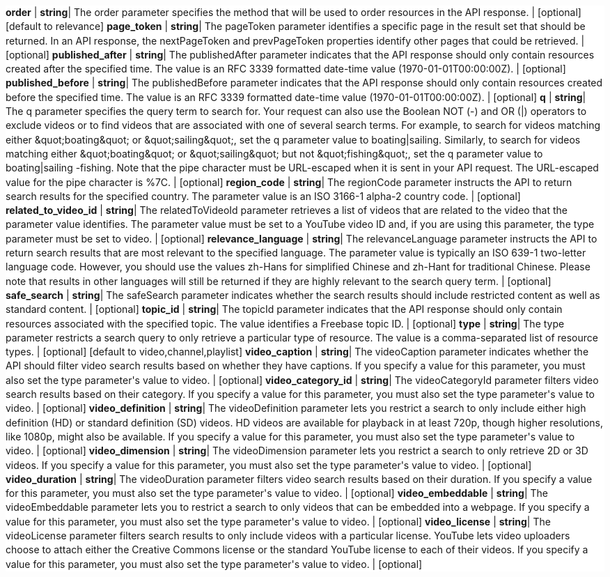  **order** | **string**| The order parameter specifies the method that will be used to order resources in the API response. | [optional] [default to relevance]
 **page_token** | **string**| The pageToken parameter identifies a specific page in the result set that should be returned. In an API response, the nextPageToken and prevPageToken properties identify other pages that could be retrieved. | [optional]
 **published_after** | **string**| The publishedAfter parameter indicates that the API response should only contain resources created after the specified time. The value is an RFC 3339 formatted date-time value (1970-01-01T00:00:00Z). | [optional]
 **published_before** | **string**| The publishedBefore parameter indicates that the API response should only contain resources created before the specified time. The value is an RFC 3339 formatted date-time value (1970-01-01T00:00:00Z). | [optional]
 **q** | **string**| The q parameter specifies the query term to search for.  Your request can also use the Boolean NOT (-) and OR (|) operators to exclude videos or to find videos that are associated with one of several search terms. For example, to search for videos matching either \&quot;boating\&quot; or \&quot;sailing\&quot;, set the q parameter value to boating|sailing. Similarly, to search for videos matching either \&quot;boating\&quot; or \&quot;sailing\&quot; but not \&quot;fishing\&quot;, set the q parameter value to boating|sailing -fishing. Note that the pipe character must be URL-escaped when it is sent in your API request. The URL-escaped value for the pipe character is %7C. | [optional]
 **region_code** | **string**| The regionCode parameter instructs the API to return search results for the specified country. The parameter value is an ISO 3166-1 alpha-2 country code. | [optional]
 **related_to_video_id** | **string**| The relatedToVideoId parameter retrieves a list of videos that are related to the video that the parameter value identifies. The parameter value must be set to a YouTube video ID and, if you are using this parameter, the type parameter must be set to video. | [optional]
 **relevance_language** | **string**| The relevanceLanguage parameter instructs the API to return search results that are most relevant to the specified language. The parameter value is typically an ISO 639-1 two-letter language code. However, you should use the values zh-Hans for simplified Chinese and zh-Hant for traditional Chinese. Please note that results in other languages will still be returned if they are highly relevant to the search query term. | [optional]
 **safe_search** | **string**| The safeSearch parameter indicates whether the search results should include restricted content as well as standard content. | [optional]
 **topic_id** | **string**| The topicId parameter indicates that the API response should only contain resources associated with the specified topic. The value identifies a Freebase topic ID. | [optional]
 **type** | **string**| The type parameter restricts a search query to only retrieve a particular type of resource. The value is a comma-separated list of resource types. | [optional] [default to video,channel,playlist]
 **video_caption** | **string**| The videoCaption parameter indicates whether the API should filter video search results based on whether they have captions. If you specify a value for this parameter, you must also set the type parameter&#39;s value to video. | [optional]
 **video_category_id** | **string**| The videoCategoryId parameter filters video search results based on their category. If you specify a value for this parameter, you must also set the type parameter&#39;s value to video. | [optional]
 **video_definition** | **string**| The videoDefinition parameter lets you restrict a search to only include either high definition (HD) or standard definition (SD) videos. HD videos are available for playback in at least 720p, though higher resolutions, like 1080p, might also be available. If you specify a value for this parameter, you must also set the type parameter&#39;s value to video. | [optional]
 **video_dimension** | **string**| The videoDimension parameter lets you restrict a search to only retrieve 2D or 3D videos. If you specify a value for this parameter, you must also set the type parameter&#39;s value to video. | [optional]
 **video_duration** | **string**| The videoDuration parameter filters video search results based on their duration. If you specify a value for this parameter, you must also set the type parameter&#39;s value to video. | [optional]
 **video_embeddable** | **string**| The videoEmbeddable parameter lets you to restrict a search to only videos that can be embedded into a webpage. If you specify a value for this parameter, you must also set the type parameter&#39;s value to video. | [optional]
 **video_license** | **string**| The videoLicense parameter filters search results to only include videos with a particular license. YouTube lets video uploaders choose to attach either the Creative Commons license or the standard YouTube license to each of their videos. If you specify a value for this parameter, you must also set the type parameter&#39;s value to video. | [optional]